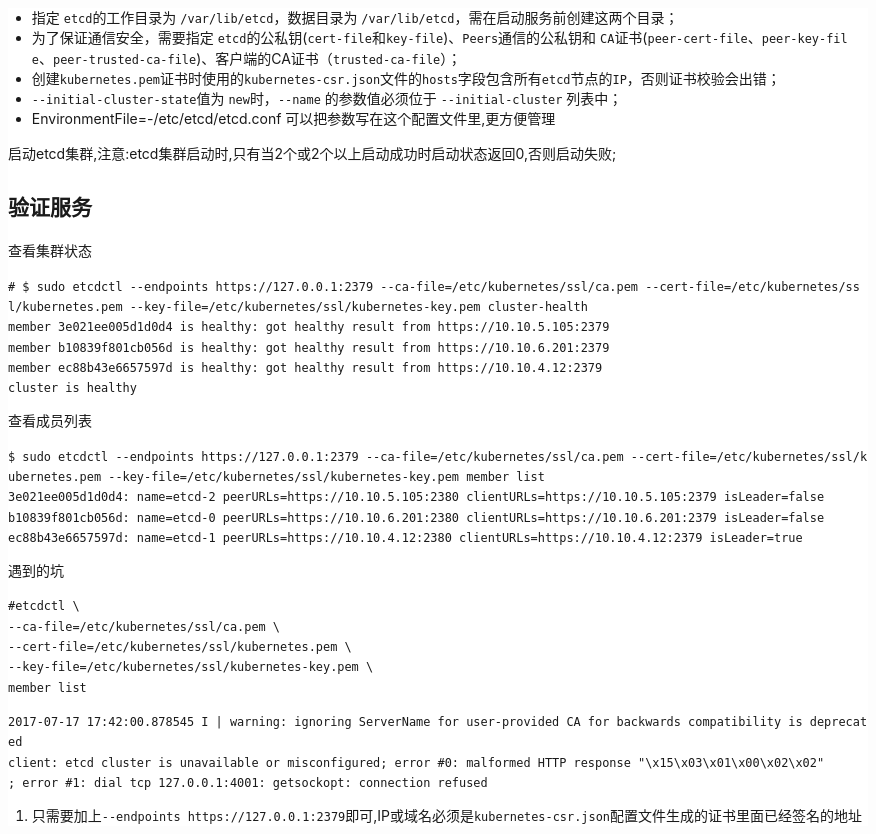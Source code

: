 * 指定 `etcd`的工作目录为 `/var/lib/etcd`，数据目录为 `/var/lib/etcd`，需在启动服务前创建这两个目录；
* 为了保证通信安全，需要指定 `etcd`的公私钥\(`cert-file`和`key-file`\)、`Peers`通信的公私钥和 `CA`证书\(`peer-cert-file`、`peer-key-file`、`peer-trusted-ca-file`\)、客户端的CA证书（`trusted-ca-file`）；
* 创建`kubernetes.pem`证书时使用的`kubernetes-csr.json`文件的`hosts`字段包含所有`etcd`节点的`IP`，否则证书校验会出错；
* `--initial-cluster-state`值为 `new`时，`--name` 的参数值必须位于 `--initial-cluster` 列表中；
* EnvironmentFile=-/etc/etcd/etcd.conf  可以把参数写在这个配置文件里,更方便管理

启动etcd集群,注意:etcd集群启动时,只有当2个或2个以上启动成功时启动状态返回0,否则启动失败;

## 

## 验证服务

查看集群状态

```
# $ sudo etcdctl --endpoints https://127.0.0.1:2379 --ca-file=/etc/kubernetes/ssl/ca.pem --cert-file=/etc/kubernetes/ssl/kubernetes.pem --key-file=/etc/kubernetes/ssl/kubernetes-key.pem cluster-health
member 3e021ee005d1d0d4 is healthy: got healthy result from https://10.10.5.105:2379
member b10839f801cb056d is healthy: got healthy result from https://10.10.6.201:2379
member ec88b43e6657597d is healthy: got healthy result from https://10.10.4.12:2379
cluster is healthy
```

查看成员列表

```
$ sudo etcdctl --endpoints https://127.0.0.1:2379 --ca-file=/etc/kubernetes/ssl/ca.pem --cert-file=/etc/kubernetes/ssl/kubernetes.pem --key-file=/etc/kubernetes/ssl/kubernetes-key.pem member list
3e021ee005d1d0d4: name=etcd-2 peerURLs=https://10.10.5.105:2380 clientURLs=https://10.10.5.105:2379 isLeader=false
b10839f801cb056d: name=etcd-0 peerURLs=https://10.10.6.201:2380 clientURLs=https://10.10.6.201:2379 isLeader=false
ec88b43e6657597d: name=etcd-1 peerURLs=https://10.10.4.12:2380 clientURLs=https://10.10.4.12:2379 isLeader=true
```

遇到的坑

```
#etcdctl \
--ca-file=/etc/kubernetes/ssl/ca.pem \
--cert-file=/etc/kubernetes/ssl/kubernetes.pem \
--key-file=/etc/kubernetes/ssl/kubernetes-key.pem \
member list
```

```
2017-07-17 17:42:00.878545 I | warning: ignoring ServerName for user-provided CA for backwards compatibility is deprecated
client: etcd cluster is unavailable or misconfigured; error #0: malformed HTTP response "\x15\x03\x01\x00\x02\x02"
; error #1: dial tcp 127.0.0.1:4001: getsockopt: connection refused
```

1. 只需要加上`--endpoints https://127.0.0.1:2379`即可,IP或域名必须是`kubernetes-csr.json`配置文件生成的证书里面已经签名的地址
